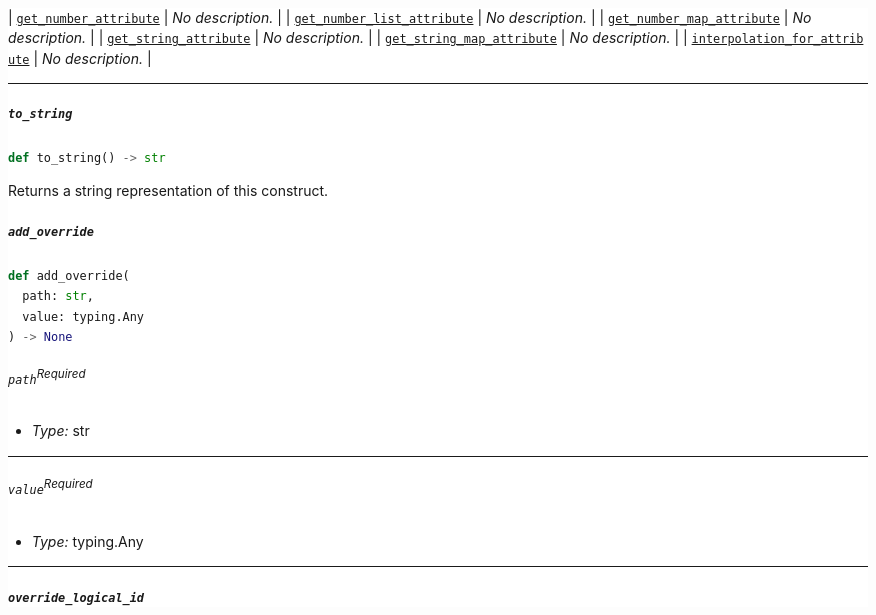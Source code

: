 | <code><a href="#rhizo-co-terraform-provider-oci.dataOciBlockchainBlockchainPlatform.DataOciBlockchainBlockchainPlatform.getNumberAttribute">get_number_attribute</a></code> | *No description.* |
| <code><a href="#rhizo-co-terraform-provider-oci.dataOciBlockchainBlockchainPlatform.DataOciBlockchainBlockchainPlatform.getNumberListAttribute">get_number_list_attribute</a></code> | *No description.* |
| <code><a href="#rhizo-co-terraform-provider-oci.dataOciBlockchainBlockchainPlatform.DataOciBlockchainBlockchainPlatform.getNumberMapAttribute">get_number_map_attribute</a></code> | *No description.* |
| <code><a href="#rhizo-co-terraform-provider-oci.dataOciBlockchainBlockchainPlatform.DataOciBlockchainBlockchainPlatform.getStringAttribute">get_string_attribute</a></code> | *No description.* |
| <code><a href="#rhizo-co-terraform-provider-oci.dataOciBlockchainBlockchainPlatform.DataOciBlockchainBlockchainPlatform.getStringMapAttribute">get_string_map_attribute</a></code> | *No description.* |
| <code><a href="#rhizo-co-terraform-provider-oci.dataOciBlockchainBlockchainPlatform.DataOciBlockchainBlockchainPlatform.interpolationForAttribute">interpolation_for_attribute</a></code> | *No description.* |

---

##### `to_string` <a name="to_string" id="rhizo-co-terraform-provider-oci.dataOciBlockchainBlockchainPlatform.DataOciBlockchainBlockchainPlatform.toString"></a>

```python
def to_string() -> str
```

Returns a string representation of this construct.

##### `add_override` <a name="add_override" id="rhizo-co-terraform-provider-oci.dataOciBlockchainBlockchainPlatform.DataOciBlockchainBlockchainPlatform.addOverride"></a>

```python
def add_override(
  path: str,
  value: typing.Any
) -> None
```

###### `path`<sup>Required</sup> <a name="path" id="rhizo-co-terraform-provider-oci.dataOciBlockchainBlockchainPlatform.DataOciBlockchainBlockchainPlatform.addOverride.parameter.path"></a>

- *Type:* str

---

###### `value`<sup>Required</sup> <a name="value" id="rhizo-co-terraform-provider-oci.dataOciBlockchainBlockchainPlatform.DataOciBlockchainBlockchainPlatform.addOverride.parameter.value"></a>

- *Type:* typing.Any

---

##### `override_logical_id` <a name="override_logical_id" id="rhizo-co-terraform-provider-oci.dataOciBlockchainBlockchainPlatform.DataOciBlockchainBlockchainPlatform.overrideLogicalId"></a>
